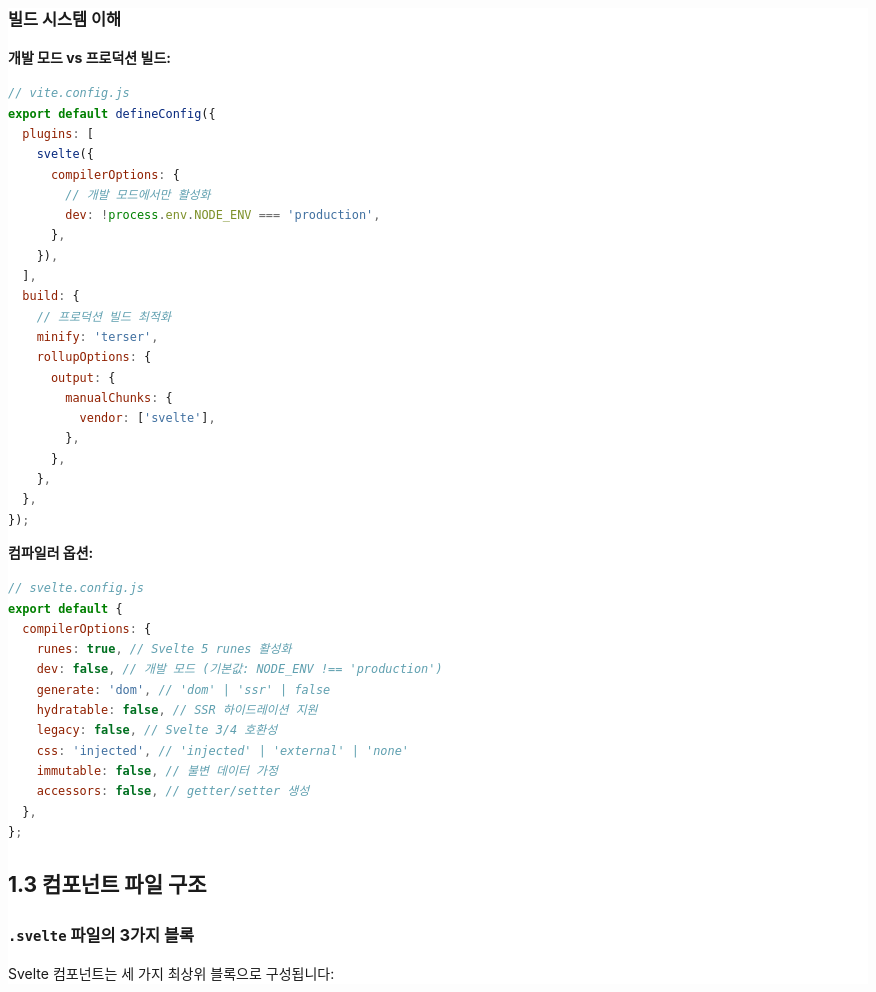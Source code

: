 ### 빌드 시스템 이해

**개발 모드 vs 프로덕션 빌드:**

```javascript
// vite.config.js
export default defineConfig({
  plugins: [
    svelte({
      compilerOptions: {
        // 개발 모드에서만 활성화
        dev: !process.env.NODE_ENV === 'production',
      },
    }),
  ],
  build: {
    // 프로덕션 빌드 최적화
    minify: 'terser',
    rollupOptions: {
      output: {
        manualChunks: {
          vendor: ['svelte'],
        },
      },
    },
  },
});
```

**컴파일러 옵션:**

```javascript
// svelte.config.js
export default {
  compilerOptions: {
    runes: true, // Svelte 5 runes 활성화
    dev: false, // 개발 모드 (기본값: NODE_ENV !== 'production')
    generate: 'dom', // 'dom' | 'ssr' | false
    hydratable: false, // SSR 하이드레이션 지원
    legacy: false, // Svelte 3/4 호환성
    css: 'injected', // 'injected' | 'external' | 'none'
    immutable: false, // 불변 데이터 가정
    accessors: false, // getter/setter 생성
  },
};
```

## 1.3 컴포넌트 파일 구조

### `.svelte` 파일의 3가지 블록

Svelte 컴포넌트는 세 가지 최상위 블록으로 구성됩니다:
